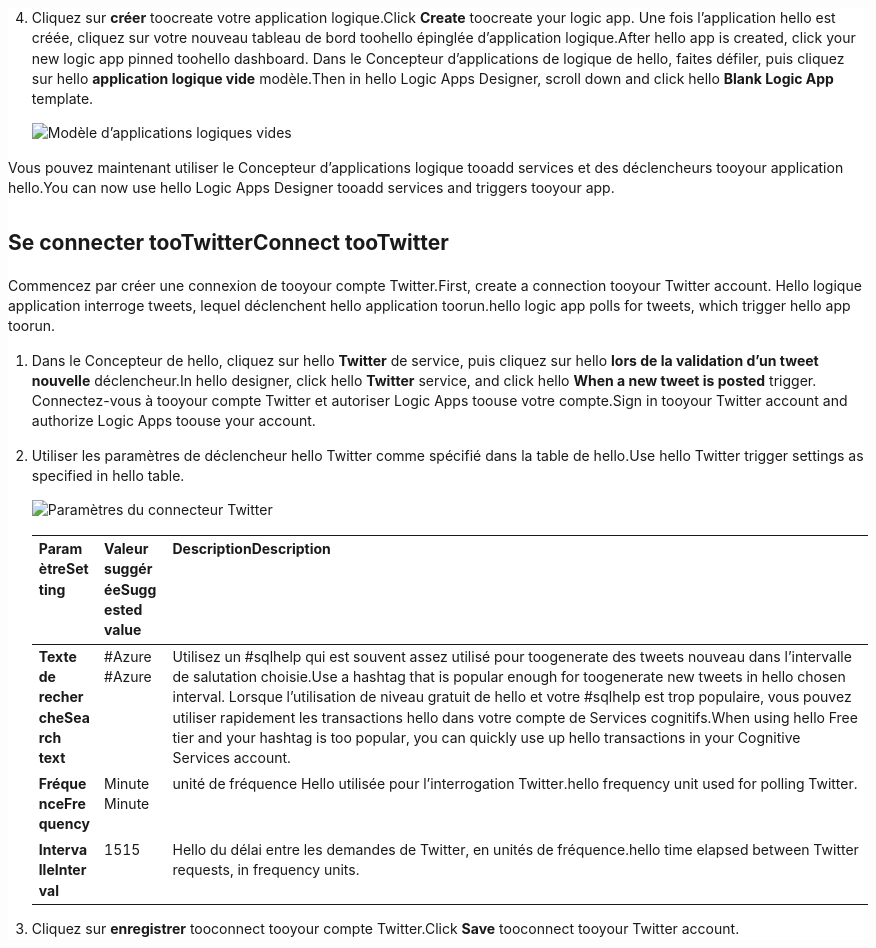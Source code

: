 4. <span data-ttu-id="2d5b3-188">Cliquez sur **créer** toocreate votre application logique.</span><span class="sxs-lookup"><span data-stu-id="2d5b3-188">Click **Create** toocreate your logic app.</span></span> <span data-ttu-id="2d5b3-189">Une fois l’application hello est créée, cliquez sur votre nouveau tableau de bord toohello épinglée d’application logique.</span><span class="sxs-lookup"><span data-stu-id="2d5b3-189">After hello app is created, click your new logic app pinned toohello dashboard.</span></span> <span data-ttu-id="2d5b3-190">Dans le Concepteur d’applications de logique de hello, faites défiler, puis cliquez sur hello **application logique vide** modèle.</span><span class="sxs-lookup"><span data-stu-id="2d5b3-190">Then in hello Logic Apps Designer, scroll down and click hello **Blank Logic App** template.</span></span> 

    ![Modèle d’applications logiques vides](media/functions-twitter-email/blank.png)

<span data-ttu-id="2d5b3-192">Vous pouvez maintenant utiliser le Concepteur d’applications logique tooadd services et des déclencheurs tooyour application hello.</span><span class="sxs-lookup"><span data-stu-id="2d5b3-192">You can now use hello Logic Apps Designer tooadd services and triggers tooyour app.</span></span>

## <a name="connect-tootwitter"></a><span data-ttu-id="2d5b3-193">Se connecter tooTwitter</span><span class="sxs-lookup"><span data-stu-id="2d5b3-193">Connect tooTwitter</span></span>

<span data-ttu-id="2d5b3-194">Commencez par créer une connexion de tooyour compte Twitter.</span><span class="sxs-lookup"><span data-stu-id="2d5b3-194">First, create a connection tooyour Twitter account.</span></span> <span data-ttu-id="2d5b3-195">Hello logique application interroge tweets, lequel déclenchent hello application toorun.</span><span class="sxs-lookup"><span data-stu-id="2d5b3-195">hello logic app polls for tweets, which trigger hello app toorun.</span></span>

1. <span data-ttu-id="2d5b3-196">Dans le Concepteur de hello, cliquez sur hello **Twitter** de service, puis cliquez sur hello **lors de la validation d’un tweet nouvelle** déclencheur.</span><span class="sxs-lookup"><span data-stu-id="2d5b3-196">In hello designer, click hello **Twitter** service, and click hello **When a new tweet is posted** trigger.</span></span> <span data-ttu-id="2d5b3-197">Connectez-vous à tooyour compte Twitter et autoriser Logic Apps toouse votre compte.</span><span class="sxs-lookup"><span data-stu-id="2d5b3-197">Sign in tooyour Twitter account and authorize Logic Apps toouse your account.</span></span>

2. <span data-ttu-id="2d5b3-198">Utiliser les paramètres de déclencheur hello Twitter comme spécifié dans la table de hello.</span><span class="sxs-lookup"><span data-stu-id="2d5b3-198">Use hello Twitter trigger settings as specified in hello table.</span></span> 

    ![Paramètres du connecteur Twitter](media/functions-twitter-email/azure_tweet.png)

    | <span data-ttu-id="2d5b3-200">Paramètre</span><span class="sxs-lookup"><span data-stu-id="2d5b3-200">Setting</span></span>      |  <span data-ttu-id="2d5b3-201">Valeur suggérée</span><span class="sxs-lookup"><span data-stu-id="2d5b3-201">Suggested value</span></span>   | <span data-ttu-id="2d5b3-202">Description</span><span class="sxs-lookup"><span data-stu-id="2d5b3-202">Description</span></span>                                        |
    | ----------------- | ------------ | ------------- |
    | <span data-ttu-id="2d5b3-203">**Texte de recherche**</span><span class="sxs-lookup"><span data-stu-id="2d5b3-203">**Search text**</span></span> | <span data-ttu-id="2d5b3-204">#Azure</span><span class="sxs-lookup"><span data-stu-id="2d5b3-204">#Azure</span></span> | <span data-ttu-id="2d5b3-205">Utilisez un #sqlhelp qui est souvent assez utilisé pour toogenerate des tweets nouveau dans l’intervalle de salutation choisie.</span><span class="sxs-lookup"><span data-stu-id="2d5b3-205">Use a hashtag that is popular enough for toogenerate new tweets in hello chosen interval.</span></span> <span data-ttu-id="2d5b3-206">Lorsque l’utilisation de niveau gratuit de hello et votre #sqlhelp est trop populaire, vous pouvez utiliser rapidement les transactions hello dans votre compte de Services cognitifs.</span><span class="sxs-lookup"><span data-stu-id="2d5b3-206">When using hello Free tier and your hashtag is too popular, you can quickly use up hello transactions in your Cognitive Services account.</span></span> |
    | <span data-ttu-id="2d5b3-207">**Fréquence**</span><span class="sxs-lookup"><span data-stu-id="2d5b3-207">**Frequency**</span></span> | <span data-ttu-id="2d5b3-208">Minute</span><span class="sxs-lookup"><span data-stu-id="2d5b3-208">Minute</span></span> | <span data-ttu-id="2d5b3-209">unité de fréquence Hello utilisée pour l’interrogation Twitter.</span><span class="sxs-lookup"><span data-stu-id="2d5b3-209">hello frequency unit used for polling Twitter.</span></span>  |
    | <span data-ttu-id="2d5b3-210">**Intervalle**</span><span class="sxs-lookup"><span data-stu-id="2d5b3-210">**Interval**</span></span> | <span data-ttu-id="2d5b3-211">15</span><span class="sxs-lookup"><span data-stu-id="2d5b3-211">15</span></span> | <span data-ttu-id="2d5b3-212">Hello du délai entre les demandes de Twitter, en unités de fréquence.</span><span class="sxs-lookup"><span data-stu-id="2d5b3-212">hello time elapsed between Twitter requests, in frequency units.</span></span> |

3.  <span data-ttu-id="2d5b3-213">Cliquez sur **enregistrer** tooconnect tooyour compte Twitter.</span><span class="sxs-lookup"><span data-stu-id="2d5b3-213">Click **Save** tooconnect tooyour Twitter account.</span></span> 
